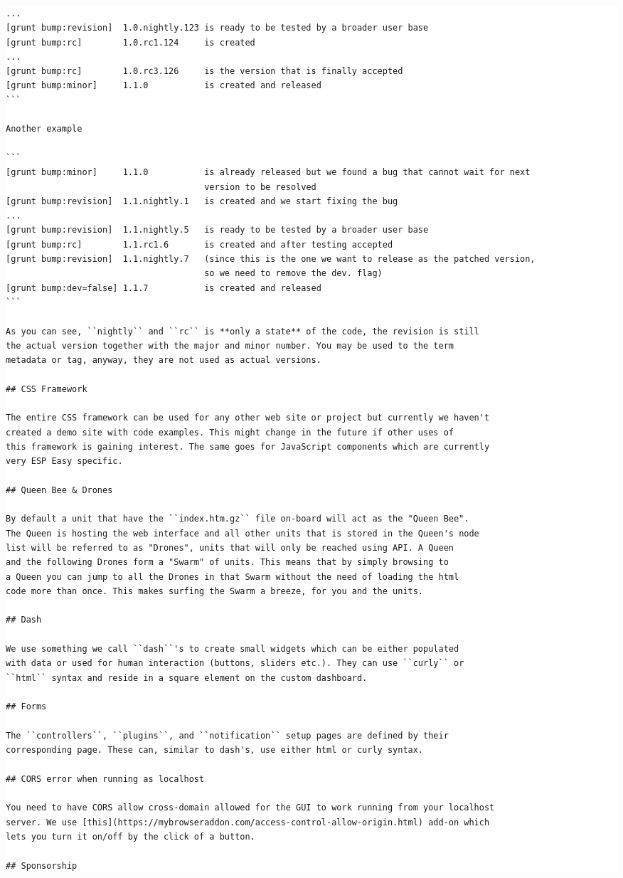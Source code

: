 ```` are very important for the compile script. These lines tell
...
[grunt bump:revision]  1.0.nightly.123 is ready to be tested by a broader user base
[grunt bump:rc]        1.0.rc1.124     is created
...
[grunt bump:rc]        1.0.rc3.126     is the version that is finally accepted
[grunt bump:minor]     1.1.0           is created and released
```

Another example

```
[grunt bump:minor]     1.1.0           is already released but we found a bug that cannot wait for next
                                       version to be resolved
[grunt bump:revision]  1.1.nightly.1   is created and we start fixing the bug
...
[grunt bump:revision]  1.1.nightly.5   is ready to be tested by a broader user base
[grunt bump:rc]        1.1.rc1.6       is created and after testing accepted
[grunt bump:revision]  1.1.nightly.7   (since this is the one we want to release as the patched version,
                                       so we need to remove the dev. flag)
[grunt bump:dev=false] 1.1.7           is created and released
```

As you can see, ``nightly`` and ``rc`` is **only a state** of the code, the revision is still
the actual version together with the major and minor number. You may be used to the term
metadata or tag, anyway, they are not used as actual versions.

## CSS Framework

The entire CSS framework can be used for any other web site or project but currently we haven't
created a demo site with code examples. This might change in the future if other uses of
this framework is gaining interest. The same goes for JavaScript components which are currently
very ESP Easy specific.

## Queen Bee & Drones

By default a unit that have the ``index.htm.gz`` file on-board will act as the "Queen Bee".
The Queen is hosting the web interface and all other units that is stored in the Queen's node
list will be referred to as "Drones", units that will only be reached using API. A Queen
and the following Drones form a "Swarm" of units. This means that by simply browsing to
a Queen you can jump to all the Drones in that Swarm without the need of loading the html
code more than once. This makes surfing the Swarm a breeze, for you and the units.

## Dash

We use something we call ``dash``'s to create small widgets which can be either populated
with data or used for human interaction (buttons, sliders etc.). They can use ``curly`` or
``html`` syntax and reside in a square element on the custom dashboard.

## Forms

The ``controllers``, ``plugins``, and ``notification`` setup pages are defined by their
corresponding page. These can, similar to dash's, use either html or curly syntax.

## CORS error when running as localhost

You need to have CORS allow cross-domain allowed for the GUI to work running from your localhost
server. We use [this](https://mybrowseraddon.com/access-control-allow-origin.html) add-on which
lets you turn it on/off by the click of a button.

## Sponsorship

````